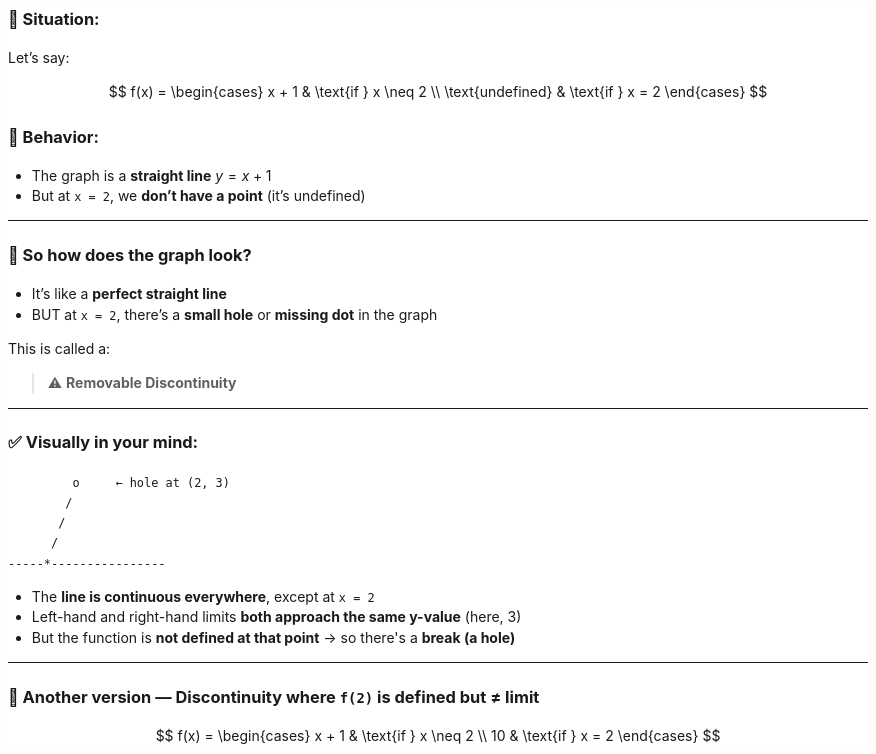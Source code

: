 
### 📌 Situation:

Let’s say:

$$
f(x) =
\begin{cases}
x + 1 & \text{if } x \neq 2 \\
\text{undefined} & \text{if } x = 2
\end{cases}
$$

### 🔹 Behavior:

* The graph is a **straight line** $y = x + 1$
* But at `x = 2`, we **don’t have a point** (it’s undefined)

---

### 🔸 So how does the graph look?

* It’s like a **perfect straight line**
* BUT at `x = 2`, there’s a **small hole** or **missing dot** in the graph

This is called a:

> ⚠️ **Removable Discontinuity**

---

### ✅ Visually in your mind:

```
         o     ← hole at (2, 3)
        /
       /
      /
-----*----------------
```

* The **line is continuous everywhere**, except at `x = 2`
* Left-hand and right-hand limits **both approach the same y-value** (here, 3)
* But the function is **not defined at that point** → so there's a **break (a hole)**

---

### 🧩 Another version — Discontinuity where `f(2)` is defined but **≠ limit**

$$
f(x) =
\begin{cases}
x + 1 & \text{if } x \neq 2 \\
10 & \text{if } x = 2
\end{cases}
$$
